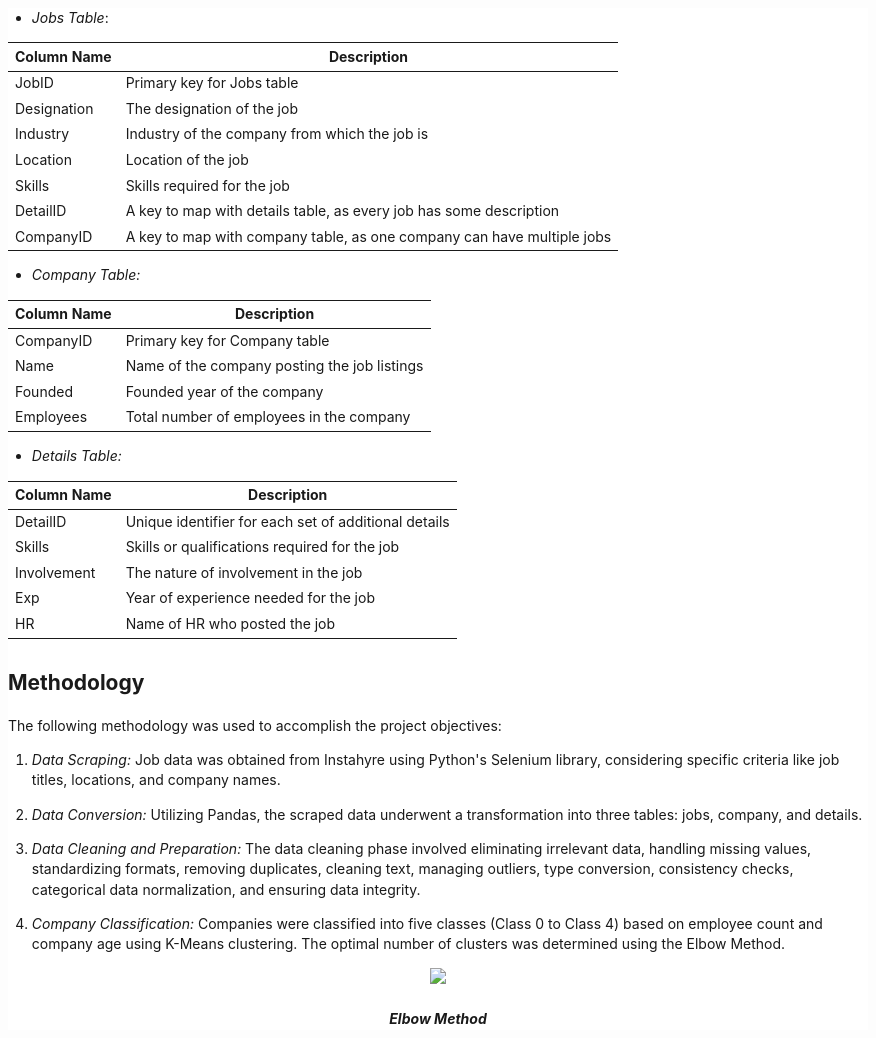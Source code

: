 - *Jobs Table*:

Column Name    | Description
---------------|-----------------------------------------------------------
JobID          | Primary key for Jobs table
Designation    | The designation of the job
Industry       | Industry of the company from which the job is
Location       | Location of the job
Skills         | Skills required for the job
DetailID       | A key to map with details table, as every job has some description
CompanyID      | A key to map with company table, as one company can have multiple jobs

- *Company Table:*

Column Name         | Description
--------------------|-------------------------------------------------
CompanyID           | Primary key for Company table
Name                | Name of the company posting the job listings
Founded             | Founded year of the company
Employees           | Total number of employees in the company


- *Details Table:*

Column Name           | Description
----------------------|--------------------------------------------------
DetailID              | Unique identifier for each set of additional details
Skills                | Skills or qualifications required for the job
Involvement           | The nature of involvement in the job
Exp                   | Year of experience needed for the job
HR                    | Name of HR who posted the job
 

## Methodology

The following methodology was used to accomplish the project objectives:

1. _Data Scraping:_ Job data was obtained from Instahyre using Python's Selenium library, considering specific criteria like job titles, locations, and company names.

2. _Data Conversion:_ Utilizing Pandas, the scraped data underwent a transformation into three tables: jobs, company, and details.

3. _Data Cleaning and Preparation:_ The data cleaning phase involved eliminating irrelevant data, handling missing values, standardizing formats, removing duplicates, cleaning text, managing outliers, type conversion, consistency checks, categorical data normalization, and ensuring data integrity.

4. _Company Classification:_ Companies were classified into five classes (Class 0 to Class 4) based on employee count and company age using K-Means clustering. The optimal number of clusters was determined using the Elbow Method.

<p align="center">
  <img src="https://github.com/puneetpahadia-da/Instahyre-jobanalytics/assets/97096168/d8f6c2fb-a0f7-40ac-95ed-32a733f99b49" width="500">
</p>

<h5 align=center>
  Elbow Method
</h5>
   
